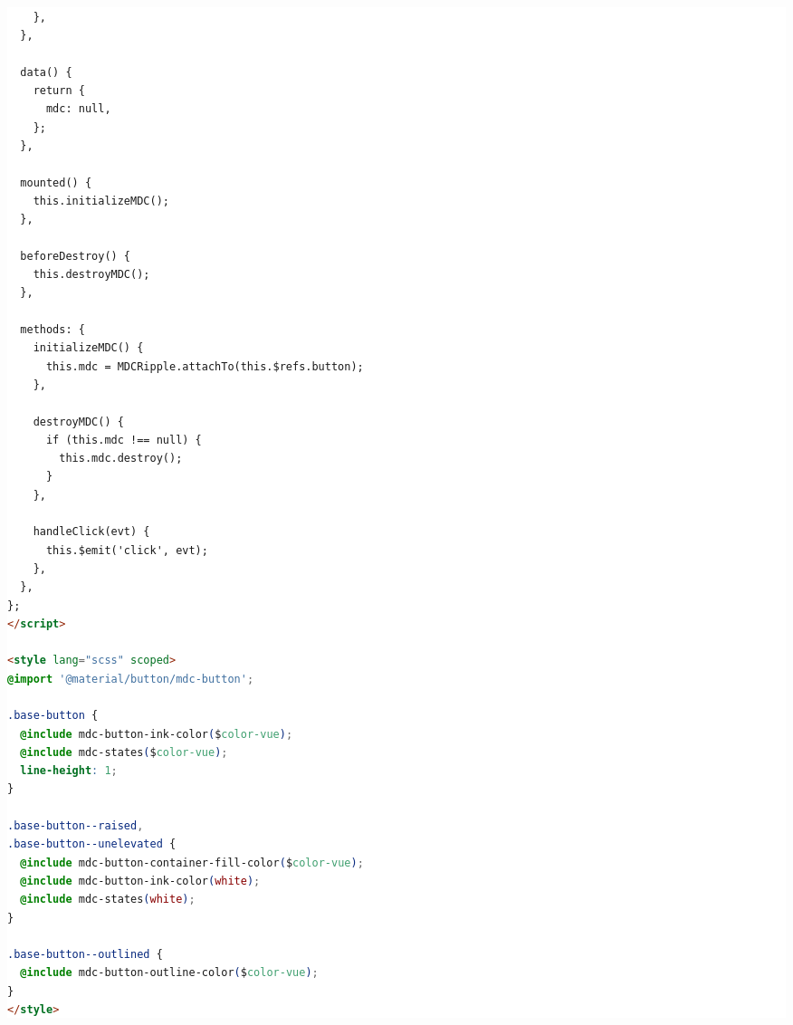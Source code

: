 ```HTML
    },
  },

  data() {
    return {
      mdc: null,
    };
  },

  mounted() {
    this.initializeMDC();
  },

  beforeDestroy() {
    this.destroyMDC();
  },

  methods: {
    initializeMDC() {
      this.mdc = MDCRipple.attachTo(this.$refs.button);
    },

    destroyMDC() {
      if (this.mdc !== null) {
        this.mdc.destroy();
      }
    },

    handleClick(evt) {
      this.$emit('click', evt);
    },
  },
};
</script>

<style lang="scss" scoped>
@import '@material/button/mdc-button';

.base-button {
  @include mdc-button-ink-color($color-vue);
  @include mdc-states($color-vue);
  line-height: 1;
}

.base-button--raised,
.base-button--unelevated {
  @include mdc-button-container-fill-color($color-vue);
  @include mdc-button-ink-color(white);
  @include mdc-states(white);
}

.base-button--outlined {
  @include mdc-button-outline-color($color-vue);
}
</style>
```
